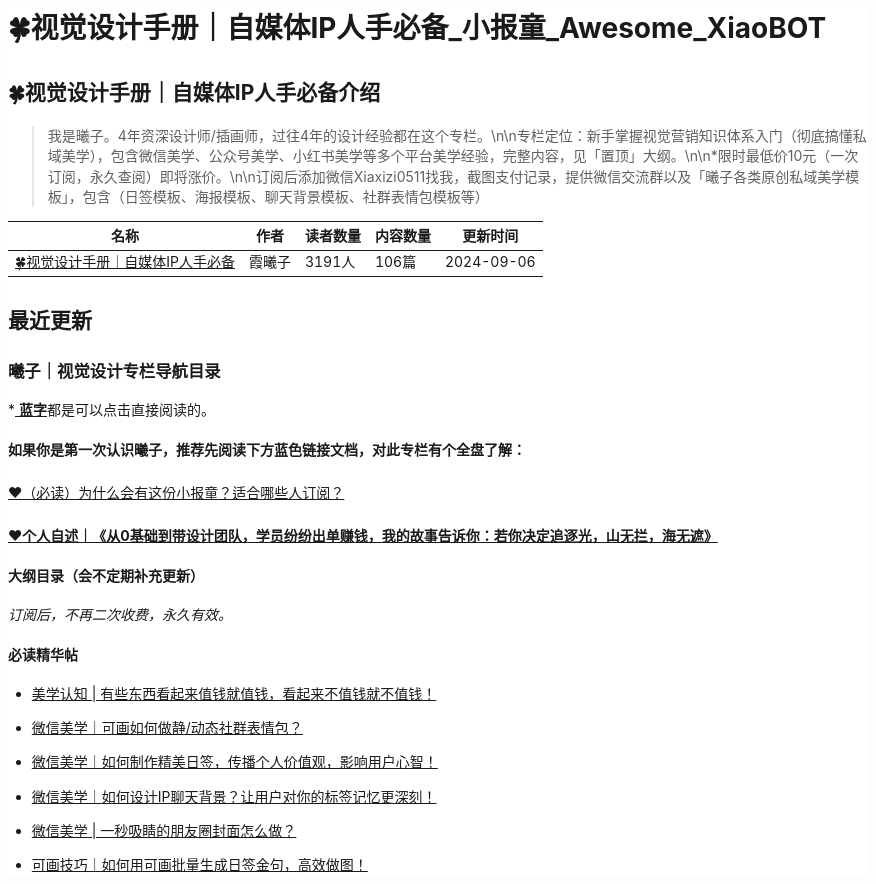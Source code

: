 # 🍀视觉设计手册｜自媒体IP人手必备_小报童_Awesome_XiaoBOT

## 🍀视觉设计手册｜自媒体IP人手必备介绍
> 我是曦子。4年资深设计师/插画师，过往4年的设计经验都在这个专栏。\n\n专栏定位：新手掌握视觉营销知识体系入门（彻底搞懂私域美学），包含微信美学、公众号美学、小红书美学等多个平台美学经验，完整内容，见「置顶」大纲。\n\n*限时最低价10元（一次订阅，永久查阅）即将涨价。\n\n订阅后添加微信Xiaxizi0511找我，截图支付记录，提供微信交流群以及「曦子各类原创私域美学模板」，包含（日签模板、海报模板、聊天背景模板、社群表情包模板等）  
  


|名称|作者|读者数量|内容数量|更新时间|
|---|---|---|---|---|
|[🍀视觉设计手册｜自媒体IP人手必备](https://xiaobot.net/p/18779611790?refer=0b133df9-27dc-423b-8101-639049001c13)|霞曦子|3191人|106篇|2024-09-06|

## 最近更新
### 曦子｜视觉设计专栏导航目录

*[ **蓝字**](https://xiaobot.net/post/8f38c719-c030-4d9f-b8e5-50f99243aac2)都是可以点击直接阅读的。

#### **如果你是第一次认识曦子，推荐先阅读下方蓝色链接文档，对此专栏有个全盘了解：**

###
[❤️（必读）为什么会有这份小报童？适合哪些人订阅？](https://xiaobot.net/post/85c39c70-92d5-459e-96e7-c517f95be9cf?refer=7216f58a-0e0a-48c0-a64c-3a89956fafbd)

###
[❤️](https://xiaobot.net/post/63050290-512d-4b3d-b5f1-6f0f92bdce7a?refer=7216f58a-0e0a-48c0-a64c-3a89956fafbd)[**个人自述｜《从0基础到带设计团队，学员纷纷出单赚钱，我的故事告诉你：若你决定追逐光，山无拦，海无遮》**](https://xiaobot.net/post/bfdaf1ec-e255-48d2-8ecc-1d382d35eb64?refer=7216f58a-0e0a-48c0-a64c-3a89956fafbd)

#### **大纲目录（会不定期补充更新）**

 _订阅后，不再二次收费，永久有效。_

#### 必读精华帖

  * [美学认知 | 有些东西看起来值钱就值钱，看起来不值钱就不值钱！](https://xiaobot.net/post/56337af2-09bc-407c-ac45-f8263d131fdc?refer=7216f58a-0e0a-48c0-a64c-3a89956fafbd)

  * [微信美学｜可画如何做静/动态社群表情包？](https://xiaobot.net/post/a21efb25-faf8-4138-9cad-f759f1e9f7f4)

  * [微信美学｜如何制作精美日签，传播个人价值观，影响用户心智！](https://xiaobot.net/post/cd6e9e5e-0f63-44ee-a6ca-7751c8fd1307?refer=7216f58a-0e0a-48c0-a64c-3a89956fafbd)

  * [微信美学｜](https://xiaobot.net/post/a21efb25-faf8-4138-9cad-f759f1e9f7f4)[如何设计IP聊天背景？让用户对你的标签记忆更深刻！](https://xiaobot.net/post/8f828c06-59b7-4355-aba2-d9359312c6f1?refer=7216f58a-0e0a-48c0-a64c-3a89956fafbd)

  * [微信美学 | 一秒吸睛的朋友圈封面怎么做？](https://xiaobot.net/post/198036f1-1236-40d6-91f6-866946b4b4a1?refer=7216f58a-0e0a-48c0-a64c-3a89956fafbd)

  * [可画技巧｜如何用可画批量生成日签金句，高效做图！](https://xiaobot.net/post/26155529-b539-4a2c-89fd-cc564d6c714d?refer=7216f58a-0e0a-48c0-a64c-3a89956fafbd)
